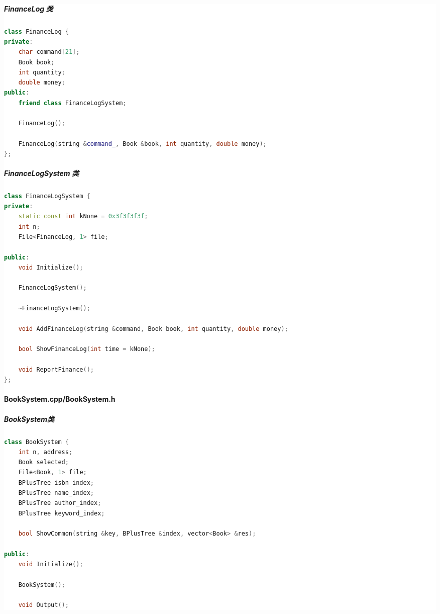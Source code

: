 ```c++
```

##### FinanceLog 类

```c++
class FinanceLog {
private:
    char command[21];
    Book book;
    int quantity;
    double money;
public:
    friend class FinanceLogSystem;

    FinanceLog();

    FinanceLog(string &command_, Book &book, int quantity, double money);
};
```

##### FinanceLogSystem 类

```c++
class FinanceLogSystem {
private:
    static const int kNone = 0x3f3f3f3f;
    int n;
    File<FinanceLog, 1> file;

public:
    void Initialize();

    FinanceLogSystem();

    ~FinanceLogSystem();

    void AddFinanceLog(string &command, Book book, int quantity, double money);

    bool ShowFinanceLog(int time = kNone);

    void ReportFinance();
};
```

#### BookSystem.cpp/BookSystem.h

##### BookSystem类

```c++
class BookSystem {
    int n, address;
    Book selected;
    File<Book, 1> file;
    BPlusTree isbn_index;
    BPlusTree name_index;
    BPlusTree author_index;
    BPlusTree keyword_index;

    bool ShowCommon(string &key, BPlusTree &index, vector<Book> &res);

public:
    void Initialize();

    BookSystem();

    void Output();
```